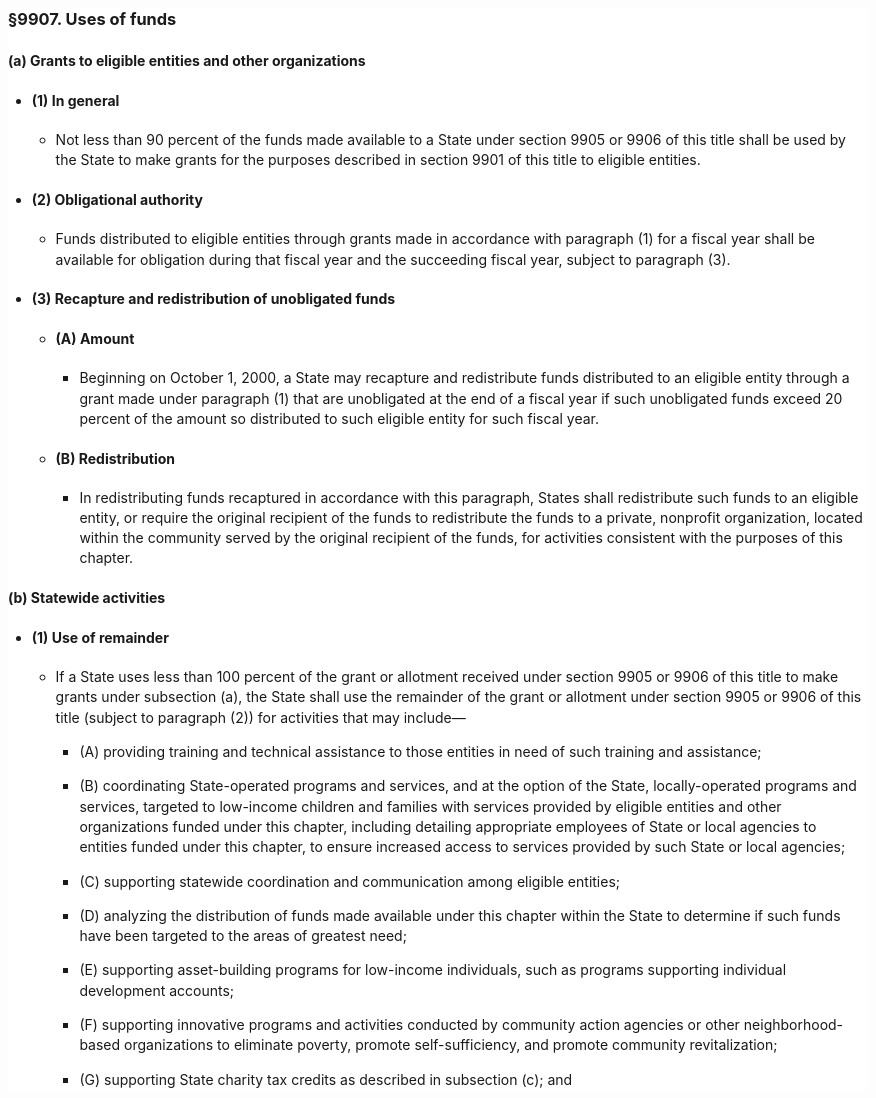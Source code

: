 ### §9907. Uses of funds
#### (a) Grants to eligible entities and other organizations
* #### (1) In general
  * Not less than 90 percent of the funds made available to a State under section 9905 or 9906 of this title shall be used by the State to make grants for the purposes described in section 9901 of this title to eligible entities.

* #### (2) Obligational authority
  * Funds distributed to eligible entities through grants made in accordance with paragraph (1) for a fiscal year shall be available for obligation during that fiscal year and the succeeding fiscal year, subject to paragraph (3).

* #### (3) Recapture and redistribution of unobligated funds
  * #### (A) Amount
    * Beginning on October 1, 2000, a State may recapture and redistribute funds distributed to an eligible entity through a grant made under paragraph (1) that are unobligated at the end of a fiscal year if such unobligated funds exceed 20 percent of the amount so distributed to such eligible entity for such fiscal year.

  * #### (B) Redistribution
    * In redistributing funds recaptured in accordance with this paragraph, States shall redistribute such funds to an eligible entity, or require the original recipient of the funds to redistribute the funds to a private, nonprofit organization, located within the community served by the original recipient of the funds, for activities consistent with the purposes of this chapter.

#### (b) Statewide activities
* #### (1) Use of remainder
  * If a State uses less than 100 percent of the grant or allotment received under section 9905 or 9906 of this title to make grants under subsection (a), the State shall use the remainder of the grant or allotment under section 9905 or 9906 of this title (subject to paragraph (2)) for activities that may include—

    * (A) providing training and technical assistance to those entities in need of such training and assistance;

    * (B) coordinating State-operated programs and services, and at the option of the State, locally-operated programs and services, targeted to low-income children and families with services provided by eligible entities and other organizations funded under this chapter, including detailing appropriate employees of State or local agencies to entities funded under this chapter, to ensure increased access to services provided by such State or local agencies;

    * (C) supporting statewide coordination and communication among eligible entities;

    * (D) analyzing the distribution of funds made available under this chapter within the State to determine if such funds have been targeted to the areas of greatest need;

    * (E) supporting asset-building programs for low-income individuals, such as programs supporting individual development accounts;

    * (F) supporting innovative programs and activities conducted by community action agencies or other neighborhood-based organizations to eliminate poverty, promote self-sufficiency, and promote community revitalization;

    * (G) supporting State charity tax credits as described in subsection (c); and
